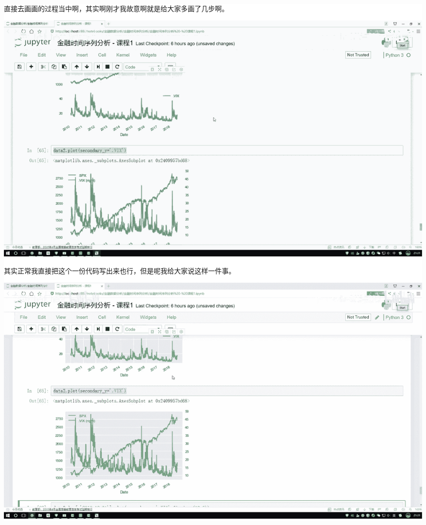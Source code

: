 直接去画画的过程当中啊，其实啊刚才我故意啊就是给大家多画了几步啊。

![](img/a9e38716aa2914fe2049303a52f4b274_51.png)

其实正常我直接把这个一份代码写出来也行，但是呢我给大家说这样一件事。

![](img/a9e38716aa2914fe2049303a52f4b274_53.png)
